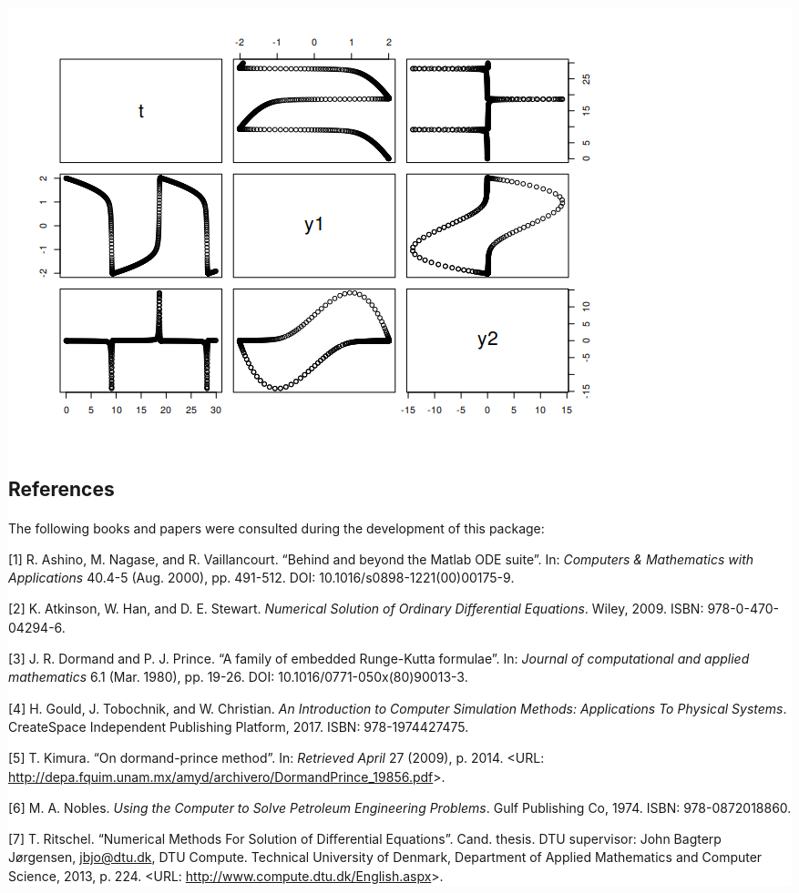 ![](man/figures/README-unnamed-chunk-19-1.png)

## References

The following books and papers were consulted during the development of
this package:

\[1\] R. Ashino, M. Nagase, and R. Vaillancourt. “Behind and beyond the
Matlab ODE suite”. In: *Computers & Mathematics with Applications*
40.4-5 (Aug. 2000), pp. 491-512. DOI: 10.1016/s0898-1221(00)00175-9.

\[2\] K. Atkinson, W. Han, and D. E. Stewart. *Numerical Solution of
Ordinary Differential Equations*. Wiley, 2009. ISBN: 978-0-470-04294-6.

\[3\] J. R. Dormand and P. J. Prince. “A family of embedded Runge-Kutta
formulae”. In: *Journal of computational and applied mathematics* 6.1
(Mar. 1980), pp. 19-26. DOI: 10.1016/0771-050x(80)90013-3.

\[4\] H. Gould, J. Tobochnik, and W. Christian. *An Introduction to
Computer Simulation Methods: Applications To Physical Systems*.
CreateSpace Independent Publishing Platform, 2017. ISBN: 978-1974427475.

\[5\] T. Kimura. “On dormand-prince method”. In: *Retrieved April* 27
(2009), p. 2014. \<URL:
<http://depa.fquim.unam.mx/amyd/archivero/DormandPrince_19856.pdf>\>.

\[6\] M. A. Nobles. *Using the Computer to Solve Petroleum Engineering
Problems*. Gulf Publishing Co, 1974. ISBN: 978-0872018860.

\[7\] T. Ritschel. “Numerical Methods For Solution of Diﬀerential
Equations”. Cand. thesis. DTU supervisor: John Bagterp Jørgensen,
<jbjo@dtu.dk>, DTU Compute. Technical University of Denmark, Department
of Applied Mathematics and Computer Science, 2013, p. 224. \<URL:
<http://www.compute.dtu.dk/English.aspx>\>.
